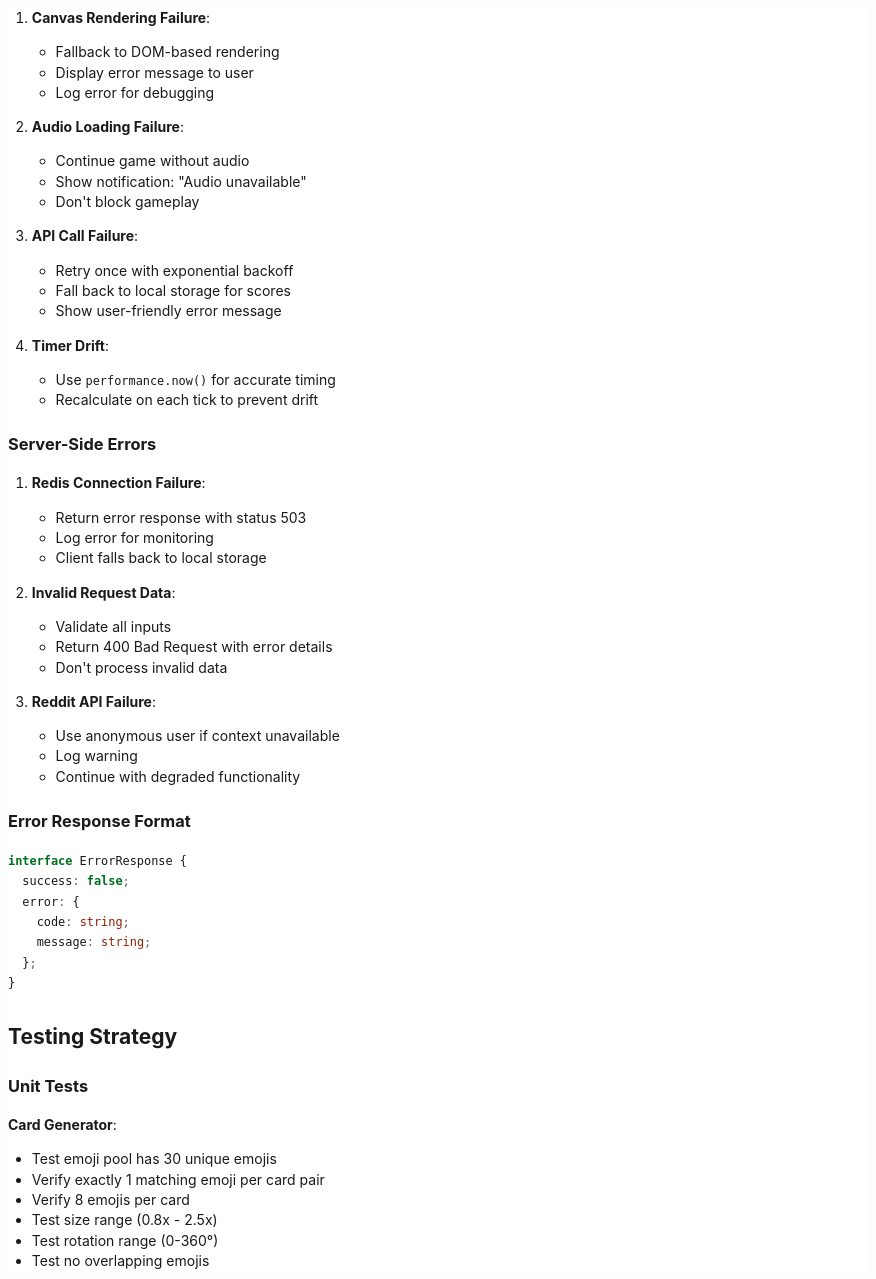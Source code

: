 1. **Canvas Rendering Failure**:
   - Fallback to DOM-based rendering
   - Display error message to user
   - Log error for debugging

2. **Audio Loading Failure**:
   - Continue game without audio
   - Show notification: "Audio unavailable"
   - Don't block gameplay

3. **API Call Failure**:
   - Retry once with exponential backoff
   - Fall back to local storage for scores
   - Show user-friendly error message

4. **Timer Drift**:
   - Use `performance.now()` for accurate timing
   - Recalculate on each tick to prevent drift

### Server-Side Errors

1. **Redis Connection Failure**:
   - Return error response with status 503
   - Log error for monitoring
   - Client falls back to local storage

2. **Invalid Request Data**:
   - Validate all inputs
   - Return 400 Bad Request with error details
   - Don't process invalid data

3. **Reddit API Failure**:
   - Use anonymous user if context unavailable
   - Log warning
   - Continue with degraded functionality

### Error Response Format

```typescript
interface ErrorResponse {
  success: false;
  error: {
    code: string;
    message: string;
  };
}
```

## Testing Strategy

### Unit Tests

**Card Generator**:
- Test emoji pool has 30 unique emojis
- Verify exactly 1 matching emoji per card pair
- Verify 8 emojis per card
- Test size range (0.8x - 2.5x)
- Test rotation range (0-360°)
- Test no overlapping emojis
